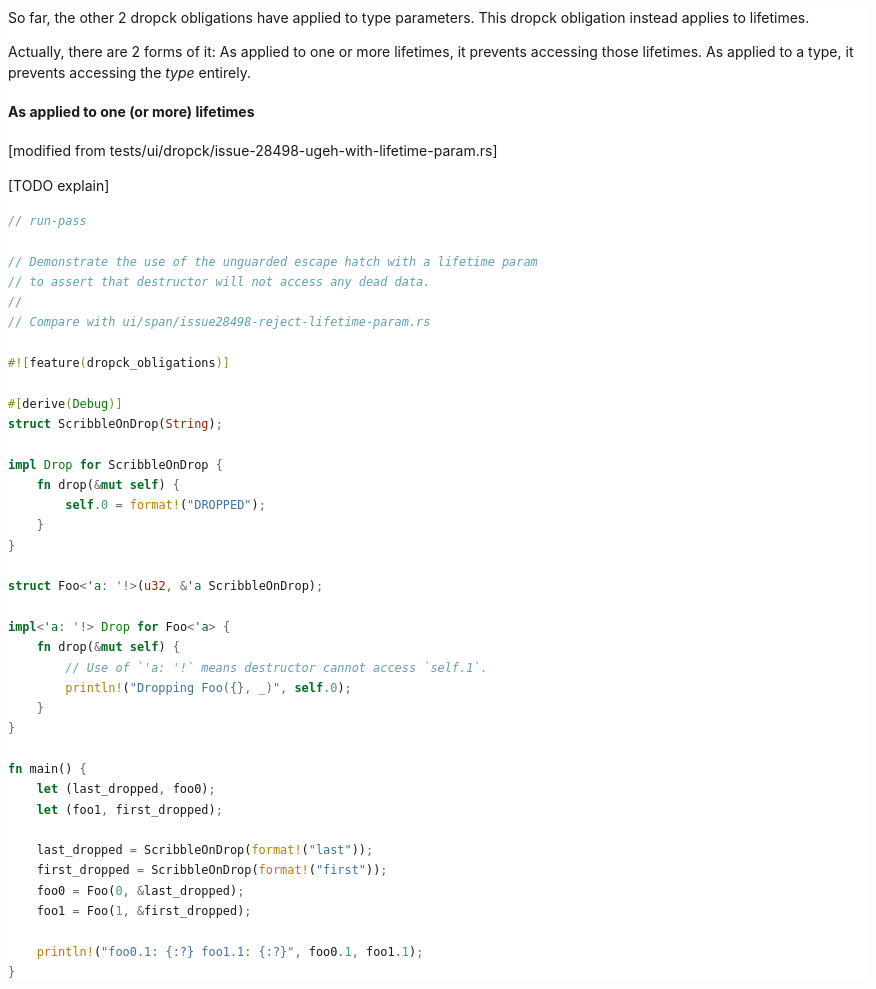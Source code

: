 So far, the other 2 dropck obligations have applied to type parameters. This
dropck obligation instead applies to lifetimes.

Actually, there are 2 forms of it: As applied to one or more lifetimes, it
prevents accessing those lifetimes. As applied to a type, it
prevents accessing the *type* entirely.

#### As applied to one (or more) lifetimes

[modified from tests/ui/dropck/issue-28498-ugeh-with-lifetime-param.rs]

[TODO explain]

```rust
// run-pass

// Demonstrate the use of the unguarded escape hatch with a lifetime param
// to assert that destructor will not access any dead data.
//
// Compare with ui/span/issue28498-reject-lifetime-param.rs

#![feature(dropck_obligations)]

#[derive(Debug)]
struct ScribbleOnDrop(String);

impl Drop for ScribbleOnDrop {
    fn drop(&mut self) {
        self.0 = format!("DROPPED");
    }
}

struct Foo<'a: '!>(u32, &'a ScribbleOnDrop);

impl<'a: '!> Drop for Foo<'a> {
    fn drop(&mut self) {
        // Use of `'a: '!` means destructor cannot access `self.1`.
        println!("Dropping Foo({}, _)", self.0);
    }
}

fn main() {
    let (last_dropped, foo0);
    let (foo1, first_dropped);

    last_dropped = ScribbleOnDrop(format!("last"));
    first_dropped = ScribbleOnDrop(format!("first"));
    foo0 = Foo(0, &last_dropped);
    foo1 = Foo(1, &first_dropped);

    println!("foo0.1: {:?} foo1.1: {:?}", foo0.1, foo1.1);
}
```


[summary]: #summary
[motivation]: #motivation
[guide-level-explanation]: #guide-level-explanation
[reference-level-explanation]: #reference-level-explanation
[drawbacks]: #drawbacks
[rationale-and-alternatives]: #rationale-and-alternatives
[prior-art]: #prior-art
[unresolved-questions]: #unresolved-questions
[future-possibilities]: #future-possibilities